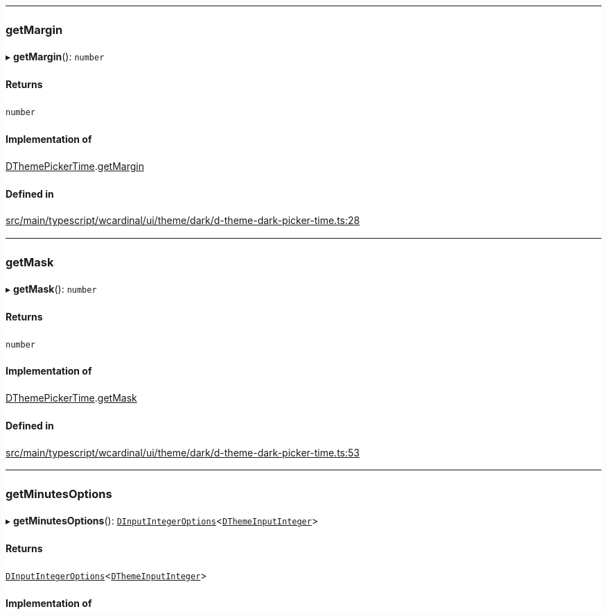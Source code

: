 ___

### getMargin

▸ **getMargin**(): `number`

#### Returns

`number`

#### Implementation of

[DThemePickerTime](../interfaces/DThemePickerTime.md).[getMargin](../interfaces/DThemePickerTime.md#getmargin)

#### Defined in

[src/main/typescript/wcardinal/ui/theme/dark/d-theme-dark-picker-time.ts:28](https://github.com/winter-cardinal/winter-cardinal-ui/blob/v0.310.1/src/main/typescript/wcardinal/ui/theme/dark/d-theme-dark-picker-time.ts#L28)

___

### getMask

▸ **getMask**(): `number`

#### Returns

`number`

#### Implementation of

[DThemePickerTime](../interfaces/DThemePickerTime.md).[getMask](../interfaces/DThemePickerTime.md#getmask)

#### Defined in

[src/main/typescript/wcardinal/ui/theme/dark/d-theme-dark-picker-time.ts:53](https://github.com/winter-cardinal/winter-cardinal-ui/blob/v0.310.1/src/main/typescript/wcardinal/ui/theme/dark/d-theme-dark-picker-time.ts#L53)

___

### getMinutesOptions

▸ **getMinutesOptions**(): [`DInputIntegerOptions`](../interfaces/DInputIntegerOptions.md)\<[`DThemeInputInteger`](../interfaces/DThemeInputInteger.md)\>

#### Returns

[`DInputIntegerOptions`](../interfaces/DInputIntegerOptions.md)\<[`DThemeInputInteger`](../interfaces/DThemeInputInteger.md)\>

#### Implementation of
